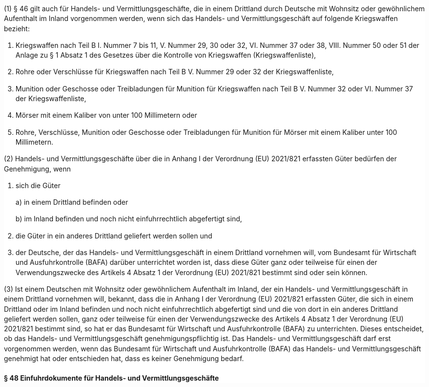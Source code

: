 (1) § 46 gilt auch für Handels- und Vermittlungsgeschäfte, die in einem Drittland durch Deutsche mit Wohnsitz oder gewöhnlichem Aufenthalt im Inland vorgenommen werden, wenn sich das Handels- und Vermittlungsgeschäft auf folgende Kriegswaffen bezieht:

1.  Kriegswaffen nach Teil B I. Nummer 7 bis 11, V. Nummer 29, 30 oder 32, VI. Nummer 37 oder 38, VIII. Nummer 50 oder 51 der Anlage zu § 1 Absatz 1 des Gesetzes über die Kontrolle von Kriegswaffen (Kriegswaffenliste),


2.  Rohre oder Verschlüsse für Kriegswaffen nach Teil B V. Nummer 29 oder 32 der Kriegswaffenliste,


3.  Munition oder Geschosse oder Treibladungen für Munition für Kriegswaffen nach Teil B V. Nummer 32 oder VI. Nummer 37 der Kriegswaffenliste,


4.  Mörser mit einem Kaliber von unter 100 Millimetern oder


5.  Rohre, Verschlüsse, Munition oder Geschosse oder Treibladungen für Munition für Mörser mit einem Kaliber unter 100 Millimetern.




(2) Handels- und Vermittlungsgeschäfte über die in Anhang I der Verordnung (EU) 2021/821 erfassten Güter bedürfen der Genehmigung, wenn

1.  sich die Güter

    a)  in einem Drittland befinden oder


    b)  im Inland befinden und noch nicht einfuhrrechtlich abgefertigt sind,





2.  die Güter in ein anderes Drittland geliefert werden sollen und


3.  der Deutsche, der das Handels- und Vermittlungsgeschäft in einem Drittland vornehmen will, vom Bundesamt für Wirtschaft und Ausfuhrkontrolle (BAFA) darüber unterrichtet worden ist, dass diese Güter ganz oder teilweise für einen der Verwendungszwecke des Artikels 4 Absatz 1 der Verordnung (EU) 2021/821 bestimmt sind oder sein können.




(3) Ist einem Deutschen mit Wohnsitz oder gewöhnlichem Aufenthalt im Inland, der ein Handels- und Vermittlungsgeschäft in einem Drittland vornehmen will, bekannt, dass die in Anhang I der Verordnung (EU) 2021/821 erfassten Güter, die sich in einem Drittland oder im Inland befinden und noch nicht einfuhrrechtlich abgefertigt sind und die von dort in ein anderes Drittland geliefert werden sollen, ganz oder teilweise für einen der Verwendungszwecke des Artikels 4 Absatz 1 der Verordnung (EU) 2021/821 bestimmt sind, so hat er das Bundesamt für Wirtschaft und Ausfuhrkontrolle (BAFA) zu unterrichten. Dieses entscheidet, ob das Handels- und Vermittlungsgeschäft genehmigungspflichtig ist. Das Handels- und Vermittlungsgeschäft darf erst vorgenommen werden, wenn das Bundesamt für Wirtschaft und Ausfuhrkontrolle (BAFA) das Handels- und Vermittlungsgeschäft genehmigt hat oder entschieden hat, dass es keiner Genehmigung bedarf.


#### § 48 Einfuhrdokumente für Handels- und Vermittlungsgeschäfte
